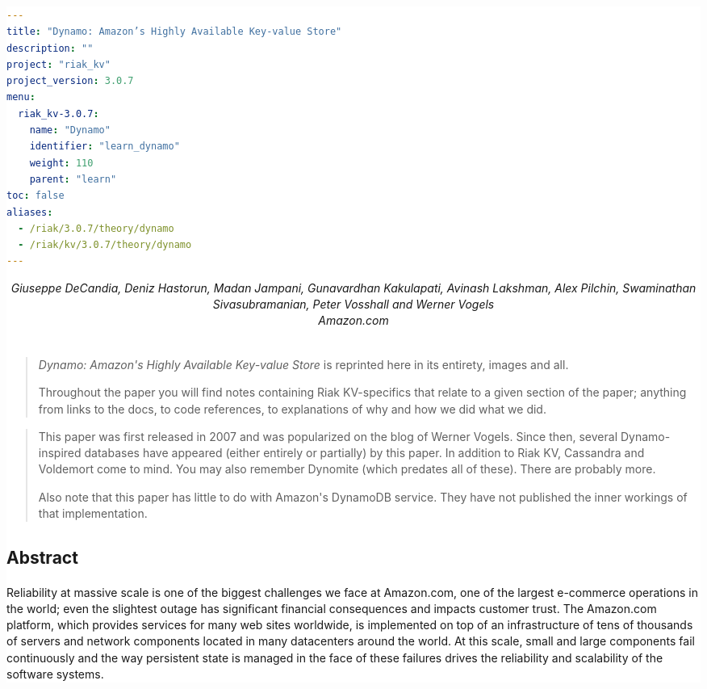 ```yaml
---
title: "Dynamo: Amazon’s Highly Available Key-value Store"
description: ""
project: "riak_kv"
project_version: 3.0.7
menu:
  riak_kv-3.0.7:
    name: "Dynamo"
    identifier: "learn_dynamo"
    weight: 110
    parent: "learn"
toc: false
aliases:
  - /riak/3.0.7/theory/dynamo
  - /riak/kv/3.0.7/theory/dynamo
---
```


<div style="text-align:center;font-style:italic">
  Giuseppe DeCandia, Deniz Hastorun, Madan Jampani, Gunavardhan Kakulapati,
  Avinash Lakshman, Alex Pilchin, Swaminathan Sivasubramanian, Peter Vosshall
  and Werner Vogels
  <br>
  Amazon.com
</div>

<br>

> *Dynamo: Amazon's Highly Available Key-value Store* is reprinted here in its
> entirety, images and all.
>
> Throughout the paper you will find notes containing Riak KV-specifics that
> relate to a given section of the paper; anything from links to the docs, to
> code references, to explanations of why and how we did what we did.



> This paper was first released in 2007 and was popularized on the blog of
> Werner Vogels. Since then, several Dynamo-inspired databases have appeared
> (either entirely or partially) by this paper. In addition to Riak KV,
> Cassandra and Voldemort come to mind. You may also remember Dynomite (which
> predates all of these). There are probably more.
>
> Also note that this paper has little to do with Amazon's DynamoDB service.
> They have not published the inner workings of that implementation.


## Abstract

Reliability at massive scale is one of the biggest challenges we face at
Amazon.com, one of the largest e-commerce operations in the world; even the
slightest outage has significant financial consequences and impacts customer
trust. The Amazon.com platform, which provides services for many web sites
worldwide, is implemented on top of an infrastructure of tens of thousands of
servers and network components located in many datacenters around the world. At
this scale, small and large components fail continuously and the way persistent
state is managed in the face of these failures drives the reliability and
scalability of the software systems.
